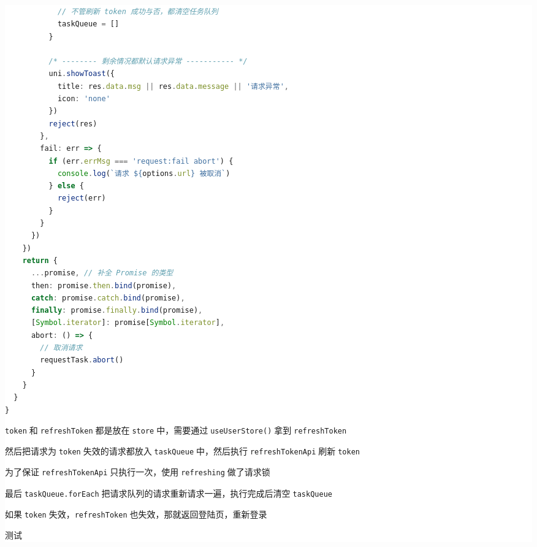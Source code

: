 ```typescript
            // 不管刷新 token 成功与否，都清空任务队列
            taskQueue = []
          }

          /* -------- 剩余情况都默认请求异常 ----------- */
          uni.showToast({
            title: res.data.msg || res.data.message || '请求异常',
            icon: 'none'
          })
          reject(res)
        },
        fail: err => {
          if (err.errMsg === 'request:fail abort') {
            console.log(`请求 ${options.url} 被取消`)
          } else {
            reject(err)
          }
        }
      })
    })
    return {
      ...promise, // 补全 Promise 的类型
      then: promise.then.bind(promise),
      catch: promise.catch.bind(promise),
      finally: promise.finally.bind(promise),
      [Symbol.iterator]: promise[Symbol.iterator],
      abort: () => {
        // 取消请求
        requestTask.abort()
      }
    }
  }
}
```

`token` 和 `refreshToken` 都是放在 `store` 中，需要通过 `useUserStore()` 拿到 `refreshToken`

然后把请求为 `token` 失效的请求都放入 `taskQueue` 中，然后执行 `refreshTokenApi` 刷新 `token`

为了保证 `refreshTokenApi` 只执行一次，使用 `refreshing` 做了请求锁

最后 `taskQueue.forEach` 把请求队列的请求重新请求一遍，执行完成后清空 `taskQueue`

如果 `token` 失效，`refreshToken` 也失效，那就返回登陆页，重新登录

测试
